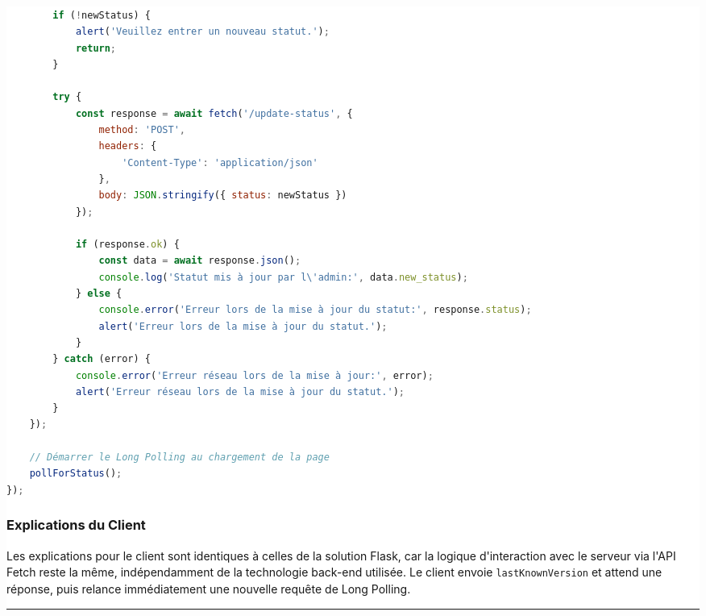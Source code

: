 ```javascript
        if (!newStatus) {
            alert('Veuillez entrer un nouveau statut.');
            return;
        }

        try {
            const response = await fetch('/update-status', {
                method: 'POST',
                headers: {
                    'Content-Type': 'application/json'
                },
                body: JSON.stringify({ status: newStatus })
            });

            if (response.ok) {
                const data = await response.json();
                console.log('Statut mis à jour par l\'admin:', data.new_status);
            } else {
                console.error('Erreur lors de la mise à jour du statut:', response.status);
                alert('Erreur lors de la mise à jour du statut.');
            }
        } catch (error) {
            console.error('Erreur réseau lors de la mise à jour:', error);
            alert('Erreur réseau lors de la mise à jour du statut.');
        }
    });

    // Démarrer le Long Polling au chargement de la page
    pollForStatus();
});
```


### Explications du Client

Les explications pour le client sont identiques à celles de la solution Flask, car la logique d'interaction avec le serveur via l'API Fetch reste la même, indépendamment de la technologie back-end utilisée. Le client envoie `lastKnownVersion` et attend une réponse, puis relance immédiatement une nouvelle requête de Long Polling.

---